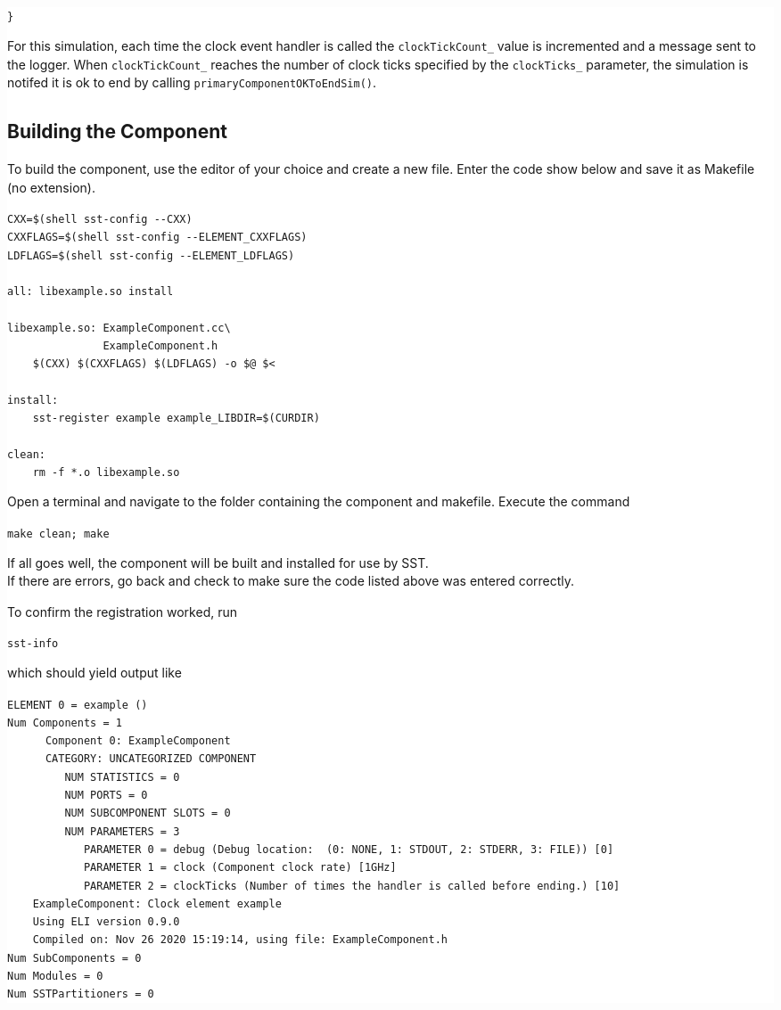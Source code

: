 ```
}
```

For this simulation, each time the clock event handler is called the `clockTickCount_` value is incremented and a message sent to the logger.  When `clockTickCount_` reaches the number of clock ticks specified by the `clockTicks_` parameter, the simulation is notifed it is ok to end by calling `primaryComponentOKToEndSim()`.

## Building the Component

To build the component, use the editor of your choice and create a new file.  Enter the code show below and save it as Makefile (no extension).

```
CXX=$(shell sst-config --CXX)
CXXFLAGS=$(shell sst-config --ELEMENT_CXXFLAGS)
LDFLAGS=$(shell sst-config --ELEMENT_LDFLAGS)

all: libexample.so install

libexample.so: ExampleComponent.cc\
               ExampleComponent.h
	$(CXX) $(CXXFLAGS) $(LDFLAGS) -o $@ $<

install:
	sst-register example example_LIBDIR=$(CURDIR)

clean:
	rm -f *.o libexample.so
```

Open a terminal and navigate to the folder containing the component and makefile.  Execute the command

```
make clean; make
```

If all goes well, the component will be built and installed for use by SST.  
If there are errors, go back and check to make sure the code listed above was entered correctly.

To confirm the registration worked, run

```
sst-info
```

which should yield output like

```
ELEMENT 0 = example ()
Num Components = 1
      Component 0: ExampleComponent
      CATEGORY: UNCATEGORIZED COMPONENT
         NUM STATISTICS = 0
         NUM PORTS = 0
         NUM SUBCOMPONENT SLOTS = 0
         NUM PARAMETERS = 3
            PARAMETER 0 = debug (Debug location:  (0: NONE, 1: STDOUT, 2: STDERR, 3: FILE)) [0]
            PARAMETER 1 = clock (Component clock rate) [1GHz]
            PARAMETER 2 = clockTicks (Number of times the handler is called before ending.) [10]
    ExampleComponent: Clock element example
    Using ELI version 0.9.0
    Compiled on: Nov 26 2020 15:19:14, using file: ExampleComponent.h
Num SubComponents = 0
Num Modules = 0
Num SSTPartitioners = 0
```
